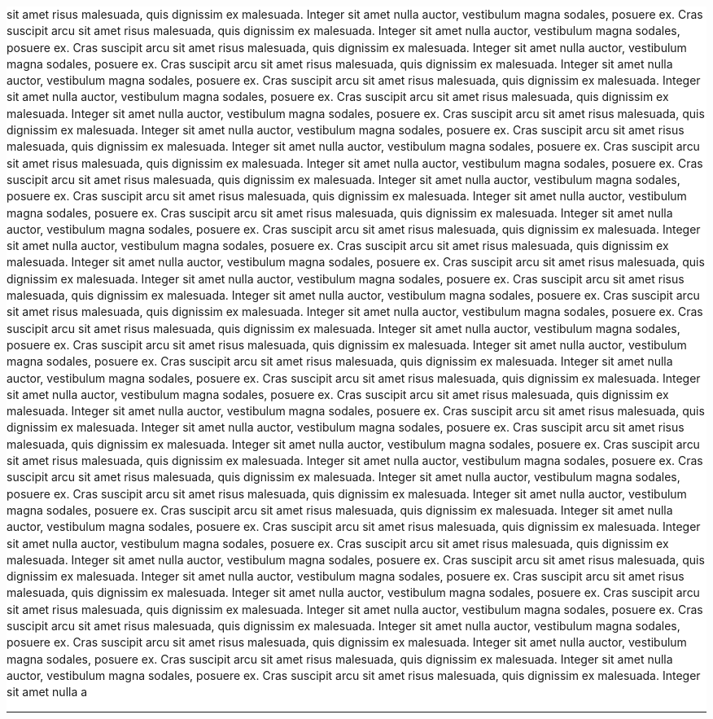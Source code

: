 sit amet risus malesuada, quis dignissim ex malesuada. Integer sit amet nulla auctor, vestibulum magna sodales, posuere ex. Cras suscipit arcu sit amet risus malesuada, quis dignissim ex malesuada. Integer sit amet nulla auctor, vestibulum magna sodales, posuere ex. Cras suscipit arcu sit amet risus malesuada, quis dignissim ex malesuada. Integer sit amet nulla auctor, vestibulum magna sodales, posuere ex. Cras suscipit arcu sit amet risus malesuada, quis dignissim ex malesuada. Integer sit amet nulla auctor, vestibulum magna sodales, posuere ex. Cras suscipit arcu sit amet risus malesuada, quis dignissim ex malesuada. Integer sit amet nulla auctor, vestibulum magna sodales, posuere ex. Cras suscipit arcu sit amet risus malesuada, quis dignissim ex malesuada. Integer sit amet nulla auctor, vestibulum magna sodales, posuere ex. Cras suscipit arcu sit amet risus malesuada, quis dignissim ex malesuada. Integer sit amet nulla auctor, vestibulum magna sodales, posuere ex. Cras suscipit arcu sit amet risus malesuada, quis dignissim ex malesuada. Integer sit amet nulla auctor, vestibulum magna sodales, posuere ex. Cras suscipit arcu sit amet risus malesuada, quis dignissim ex malesuada. Integer sit amet nulla auctor, vestibulum magna sodales, posuere ex. Cras suscipit arcu sit amet risus malesuada, quis dignissim ex malesuada. Integer sit amet nulla auctor, vestibulum magna sodales, posuere ex. Cras suscipit arcu sit amet risus malesuada, quis dignissim ex malesuada. Integer sit amet nulla auctor, vestibulum magna sodales, posuere ex. Cras suscipit arcu sit amet risus malesuada, quis dignissim ex malesuada. Integer sit amet nulla auctor, vestibulum magna sodales, posuere ex. Cras suscipit arcu sit amet risus malesuada, quis dignissim ex malesuada. Integer sit amet nulla auctor, vestibulum magna sodales, posuere ex. Cras suscipit arcu sit amet risus malesuada, quis dignissim ex malesuada. Integer sit amet nulla auctor, vestibulum magna sodales, posuere ex. Cras suscipit arcu sit amet risus malesuada, quis dignissim ex malesuada. Integer sit amet nulla auctor, vestibulum magna sodales, posuere ex. Cras suscipit arcu sit amet risus malesuada, quis dignissim ex malesuada. Integer sit amet nulla auctor, vestibulum magna sodales, posuere ex. Cras suscipit arcu sit amet risus malesuada, quis dignissim ex malesuada. Integer sit amet nulla auctor, vestibulum magna sodales, posuere ex. Cras suscipit arcu sit amet risus malesuada, quis dignissim ex malesuada. Integer sit amet nulla auctor, vestibulum magna sodales, posuere ex. Cras suscipit arcu sit amet risus malesuada, quis dignissim ex malesuada. Integer sit amet nulla auctor, vestibulum magna sodales, posuere ex. Cras suscipit arcu sit amet risus malesuada, quis dignissim ex malesuada. Integer sit amet nulla auctor, vestibulum magna sodales, posuere ex. Cras suscipit arcu sit amet risus malesuada, quis dignissim ex malesuada. Integer sit amet nulla auctor, vestibulum magna sodales, posuere ex. Cras suscipit arcu sit amet risus malesuada, quis dignissim ex malesuada. Integer sit amet nulla auctor, vestibulum magna sodales, posuere ex. Cras suscipit arcu sit amet risus malesuada, quis dignissim ex malesuada. Integer sit amet nulla auctor, vestibulum magna sodales, posuere ex. Cras suscipit arcu sit amet risus malesuada, quis dignissim ex malesuada. Integer sit amet nulla auctor, vestibulum magna sodales, posuere ex. Cras suscipit arcu sit amet risus malesuada, quis dignissim ex malesuada. Integer sit amet nulla auctor, vestibulum magna sodales, posuere ex. Cras suscipit arcu sit amet risus malesuada, quis dignissim ex malesuada. Integer sit amet nulla auctor, vestibulum magna sodales, posuere ex. Cras suscipit arcu sit amet risus malesuada, quis dignissim ex malesuada. Integer sit amet nulla auctor, vestibulum magna sodales, posuere ex. Cras suscipit arcu sit amet risus malesuada, quis dignissim ex malesuada. Integer sit amet nulla auctor, vestibulum magna sodales, posuere ex. Cras suscipit arcu sit amet risus malesuada, quis dignissim ex malesuada. Integer sit amet nulla auctor, vestibulum magna sodales, posuere ex. Cras suscipit arcu sit amet risus malesuada, quis dignissim ex malesuada. Integer sit amet nulla auctor, vestibulum magna sodales, posuere ex. Cras suscipit arcu sit amet risus malesuada, quis dignissim ex malesuada. Integer sit amet nulla auctor, vestibulum magna sodales, posuere ex. Cras suscipit arcu sit amet risus malesuada, quis dignissim ex malesuada. Integer sit amet nulla auctor, vestibulum magna sodales, posuere ex. Cras suscipit arcu sit amet risus malesuada, quis dignissim ex malesuada. Integer sit amet nulla auctor, vestibulum magna sodales, posuere ex. Cras suscipit arcu sit amet risus malesuada, quis dignissim ex malesuada. Integer sit amet nulla auctor, vestibulum magna sodales, posuere ex. Cras suscipit arcu sit amet risus malesuada, quis dignissim ex malesuada. Integer sit amet nulla auctor, vestibulum magna sodales, posuere ex. Cras suscipit arcu sit amet risus malesuada, quis dignissim ex malesuada. Integer sit amet nulla auctor, vestibulum magna sodales, posuere ex. Cras suscipit arcu sit amet risus malesuada, quis dignissim ex malesuada. Integer sit amet nulla a

---